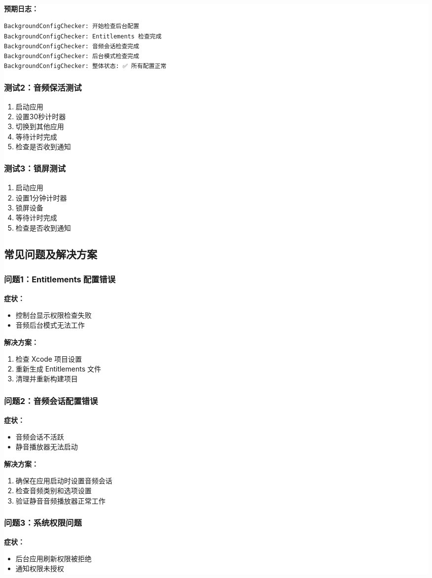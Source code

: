 **预期日志：**
```
BackgroundConfigChecker: 开始检查后台配置
BackgroundConfigChecker: Entitlements 检查完成
BackgroundConfigChecker: 音频会话检查完成
BackgroundConfigChecker: 后台模式检查完成
BackgroundConfigChecker: 整体状态: ✅ 所有配置正常
```

### 测试2：音频保活测试
1. 启动应用
2. 设置30秒计时器
3. 切换到其他应用
4. 等待计时完成
5. 检查是否收到通知

### 测试3：锁屏测试
1. 启动应用
2. 设置1分钟计时器
3. 锁屏设备
4. 等待计时完成
5. 检查是否收到通知

## 常见问题及解决方案

### 问题1：Entitlements 配置错误

**症状：**
- 控制台显示权限检查失败
- 音频后台模式无法工作

**解决方案：**
1. 检查 Xcode 项目设置
2. 重新生成 Entitlements 文件
3. 清理并重新构建项目

### 问题2：音频会话配置错误

**症状：**
- 音频会话不活跃
- 静音播放器无法启动

**解决方案：**
1. 确保在应用启动时设置音频会话
2. 检查音频类别和选项设置
3. 验证静音音频播放器正常工作

### 问题3：系统权限问题

**症状：**
- 后台应用刷新权限被拒绝
- 通知权限未授权
